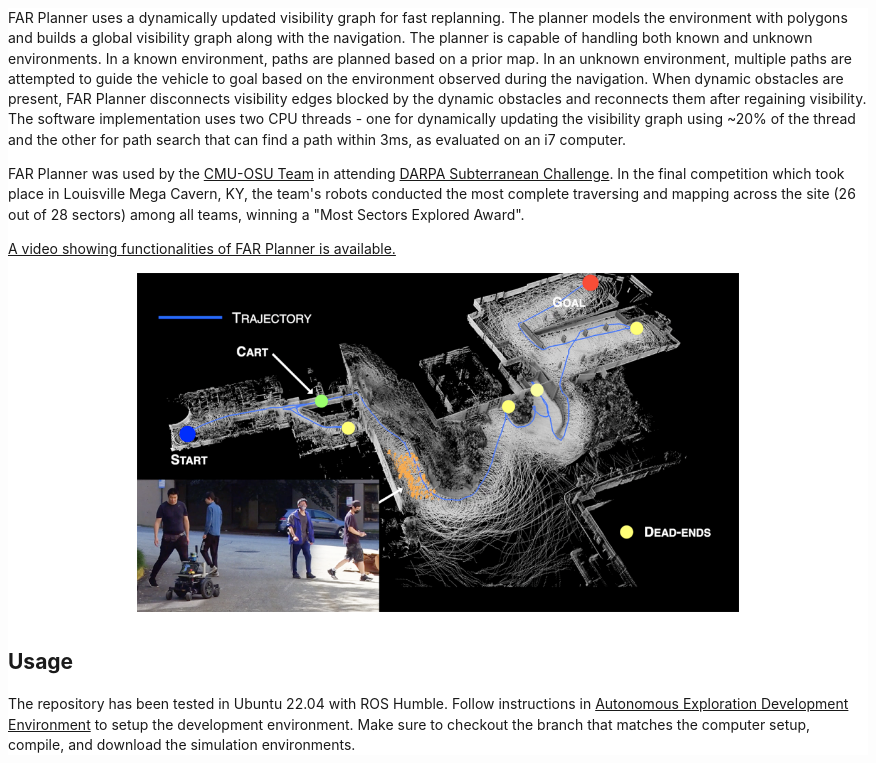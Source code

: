 FAR Planner uses a dynamically updated visibility graph for fast replanning. The planner models the environment with polygons and builds a global visibility graph along with the navigation. The planner is capable of handling both known and unknown environments. In a known environment, paths are planned based on a prior map. In an unknown environment, multiple paths are attempted to guide the vehicle to goal based on the environment observed during the navigation. When dynamic obstacles are present, FAR Planner disconnects visibility edges blocked by the dynamic obstacles and reconnects them after regaining visibility. The software implementation uses two CPU threads - one for dynamically updating the visibility graph using ~20% of the thread and the other for path search that can find a path within 3ms, as evaluated on an i7 computer.

FAR Planner was used by the [CMU-OSU Team](https://www.subt-explorer.com) in attending [DARPA Subterranean Challenge](https://www.subtchallenge.com). In the final competition which took place in Louisville Mega Cavern, KY, the team's robots conducted the most complete traversing and mapping across the site (26 out of 28 sectors) among all teams, winning a "Most Sectors Explored Award".

[A video showing functionalities of FAR Planner is available.](https://youtu.be/5shnlyZ4L9M)

<p align="center">
  <img src="img/method.png" alt="Method" width="70%"/>
</p>

## Usage

The repository has been tested in Ubuntu 22.04 with ROS Humble. Follow instructions in [Autonomous Exploration Development Environment](http://cmu-exploration.com) to setup the development environment. Make sure to checkout the branch that matches the computer setup, compile, and download the simulation environments.
